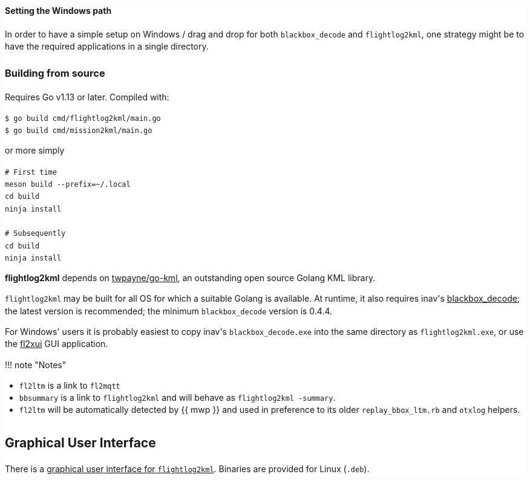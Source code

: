#### Setting the Windows path

In order to have a simple setup on Windows / drag and drop for both `blackbox_decode` and `flightlog2kml`, one strategy might be to have the required applications in a single directory.

### Building from source

Requires Go v1.13 or later.
Compiled with:

    $ go build cmd/flightlog2kml/main.go
    $ go build cmd/mission2kml/main.go

or more simply

    # First time
    meson build --prefix=~/.local
    cd build
    ninja install

    # Subsequently
    cd build
    ninja install

**flightlog2kml** depends on [twpayne/go-kml](https://github.com/twpayne/go-kml), an outstanding open source Golang KML library.

`flightlog2kml` may be built for all OS for which a suitable Golang is available. At runtime, it also requires inav's [blackbox_decode](https://github.com/iNavFlight/blackbox-tools); the latest version is recommended; the minimum `blackbox_decode` version is 0.4.4.

For Windows' users it is probably easiest to copy inav's `blackbox_decode.exe` into the same directory as `flightlog2kml.exe`, or use the [fl2xui](#graphical-user-interface) GUI application.

!!! note "Notes"
   * `fl2ltm` is a link to `fl2mqtt`
   * `bbsummary` is a link to `flightlog2kml` and will behave as `flightlog2kml -summary`.
   * `fl2ltm` will be automatically detected by {{ mwp }} and used in preference to its older `replay_bbox_ltm.rb` and `otxlog` helpers.

## Graphical User Interface

There is a [graphical user interface for `flightlog2kml`](https://github.com/stronnag/fl2xui). Binaries are provided for Linux (`.deb`).

